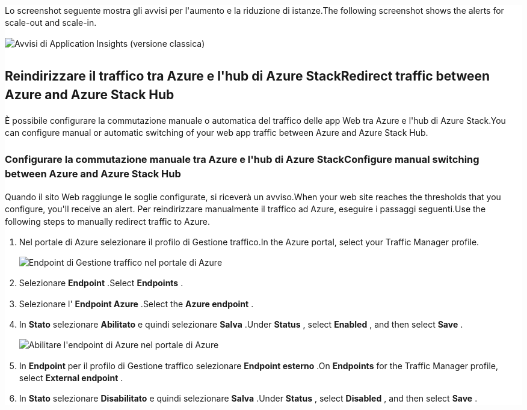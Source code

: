 <span data-ttu-id="bfcf2-426">Lo screenshot seguente mostra gli avvisi per l'aumento e la riduzione di istanze.</span><span class="sxs-lookup"><span data-stu-id="bfcf2-426">The following screenshot shows the alerts for scale-out and scale-in.</span></span>

   ![Avvisi di Application Insights (versione classica)](media/solution-deployment-guide-hybrid/image22.png)

## <a name="redirect-traffic-between-azure-and-azure-stack-hub"></a><span data-ttu-id="bfcf2-428">Reindirizzare il traffico tra Azure e l'hub di Azure Stack</span><span class="sxs-lookup"><span data-stu-id="bfcf2-428">Redirect traffic between Azure and Azure Stack Hub</span></span>

<span data-ttu-id="bfcf2-429">È possibile configurare la commutazione manuale o automatica del traffico delle app Web tra Azure e l'hub di Azure Stack.</span><span class="sxs-lookup"><span data-stu-id="bfcf2-429">You can configure manual or automatic switching of your web app traffic between Azure and Azure Stack Hub.</span></span>

### <a name="configure-manual-switching-between-azure-and-azure-stack-hub"></a><span data-ttu-id="bfcf2-430">Configurare la commutazione manuale tra Azure e l'hub di Azure Stack</span><span class="sxs-lookup"><span data-stu-id="bfcf2-430">Configure manual switching between Azure and Azure Stack Hub</span></span>

<span data-ttu-id="bfcf2-431">Quando il sito Web raggiunge le soglie configurate, si riceverà un avviso.</span><span class="sxs-lookup"><span data-stu-id="bfcf2-431">When your web site reaches the thresholds that you configure, you'll receive an alert.</span></span> <span data-ttu-id="bfcf2-432">Per reindirizzare manualmente il traffico ad Azure, eseguire i passaggi seguenti.</span><span class="sxs-lookup"><span data-stu-id="bfcf2-432">Use the following steps to manually redirect traffic to Azure.</span></span>

1. <span data-ttu-id="bfcf2-433">Nel portale di Azure selezionare il profilo di Gestione traffico.</span><span class="sxs-lookup"><span data-stu-id="bfcf2-433">In the Azure portal, select your Traffic Manager profile.</span></span>

    ![Endpoint di Gestione traffico nel portale di Azure](media/solution-deployment-guide-hybrid/image20.png)

2. <span data-ttu-id="bfcf2-435">Selezionare **Endpoint** .</span><span class="sxs-lookup"><span data-stu-id="bfcf2-435">Select **Endpoints** .</span></span>
3. <span data-ttu-id="bfcf2-436">Selezionare l' **Endpoint Azure** .</span><span class="sxs-lookup"><span data-stu-id="bfcf2-436">Select the **Azure endpoint** .</span></span>
4. <span data-ttu-id="bfcf2-437">In **Stato** selezionare **Abilitato** e quindi selezionare **Salva** .</span><span class="sxs-lookup"><span data-stu-id="bfcf2-437">Under **Status** , select **Enabled** , and then select **Save** .</span></span>

    ![Abilitare l'endpoint di Azure nel portale di Azure](media/solution-deployment-guide-hybrid/image23.png)

5. <span data-ttu-id="bfcf2-439">In **Endpoint** per il profilo di Gestione traffico selezionare **Endpoint esterno** .</span><span class="sxs-lookup"><span data-stu-id="bfcf2-439">On **Endpoints** for the Traffic Manager profile, select **External endpoint** .</span></span>
6. <span data-ttu-id="bfcf2-440">In **Stato** selezionare **Disabilitato** e quindi selezionare **Salva** .</span><span class="sxs-lookup"><span data-stu-id="bfcf2-440">Under **Status** , select **Disabled** , and then select **Save** .</span></span>
